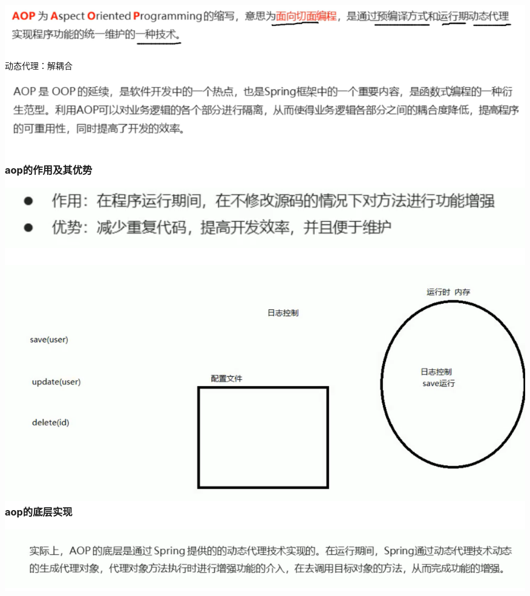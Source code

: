 ![image-20210405083357892](../img/image-20210405083357892.png)

动态代理：解耦合

![image-20210405083623957](../img/image-20210405083623957.png)

### aop的作用及其优势

![image-20210405083742321](../img/image-20210405083742321.png)

### ![image-20210405084153356](../img/image-20210405084153356.png)aop的底层实现

![image-20210405084524899](../img/image-20210405084524899.png)
